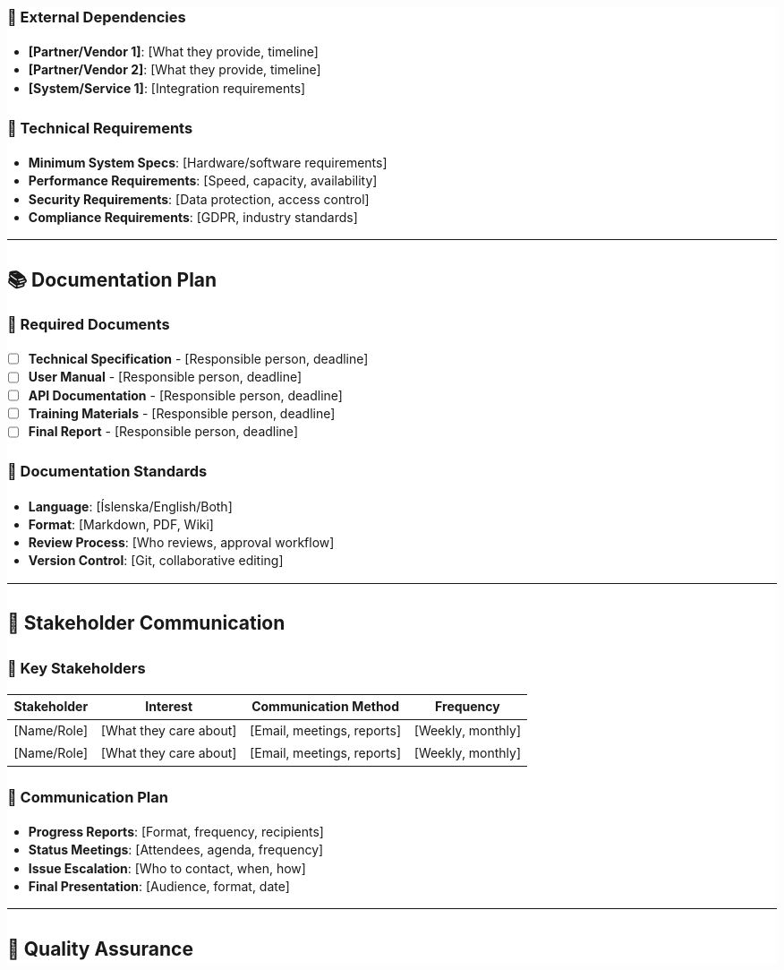 ### 🤝 External Dependencies
- **[Partner/Vendor 1]**: [What they provide, timeline]
- **[Partner/Vendor 2]**: [What they provide, timeline]
- **[System/Service 1]**: [Integration requirements]

### 🔧 Technical Requirements
- **Minimum System Specs**: [Hardware/software requirements]
- **Performance Requirements**: [Speed, capacity, availability]
- **Security Requirements**: [Data protection, access control]
- **Compliance Requirements**: [GDPR, industry standards]

---

## 📚 Documentation Plan

### 📖 Required Documents
- [ ] **Technical Specification** - [Responsible person, deadline]
- [ ] **User Manual** - [Responsible person, deadline]
- [ ] **API Documentation** - [Responsible person, deadline]
- [ ] **Training Materials** - [Responsible person, deadline]
- [ ] **Final Report** - [Responsible person, deadline]

### 🎯 Documentation Standards
- **Language**: [Íslenska/English/Both]
- **Format**: [Markdown, PDF, Wiki]
- **Review Process**: [Who reviews, approval workflow]
- **Version Control**: [Git, collaborative editing]

---

## 🤝 Stakeholder Communication

### 👥 Key Stakeholders

| Stakeholder | Interest | Communication Method | Frequency |
|-------------|----------|---------------------|-----------|
| [Name/Role] | [What they care about] | [Email, meetings, reports] | [Weekly, monthly] |
| [Name/Role] | [What they care about] | [Email, meetings, reports] | [Weekly, monthly] |

### 📢 Communication Plan
- **Progress Reports**: [Format, frequency, recipients]
- **Status Meetings**: [Attendees, agenda, frequency]
- **Issue Escalation**: [Who to contact, when, how]
- **Final Presentation**: [Audience, format, date]

---

## 🔄 Quality Assurance
